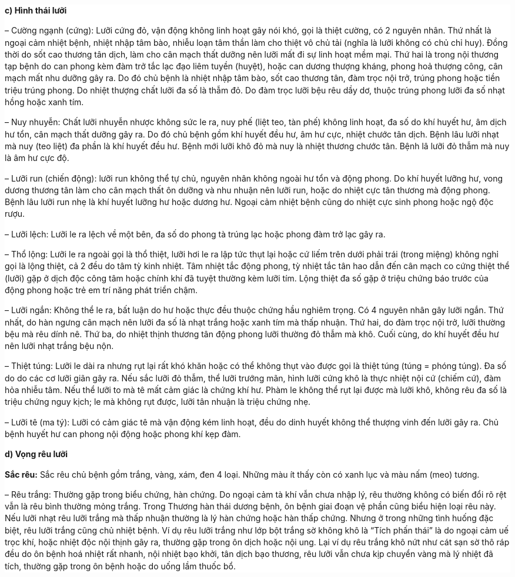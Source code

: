 **c) Hình thái lưỡi**

– Cường ngạnh (cứng): Lưỡi cứng đỏ, vận động không linh hoạt gây nói khó, gọi là thiệt cường, có 2 nguyên nhân. Thứ nhất là ngoại cảm nhiệt bệnh, nhiệt nhập tâm bào, nhiễu loạn tâm thần làm cho thiệt vô chủ tải (nghĩa là lưỡi không có chủ chỉ huy). Đồng thời do sốt cao thương tân dịch, làm cho cân mạch thất dưỡng nên lưỡi mất đi sự linh hoạt mềm mại. Thứ hai là trong nội thương tạp bệnh do can phong kèm đàm trở tắc lạc đạo liêm tuyền (huyệt), hoặc can dương thượng kháng, phong hoả thượng công, cân mạch mất nhu dưỡng gây ra. Do đó chủ bệnh là nhiệt nhập tâm bào, sốt cao thương tân, đàm trọc nội trở, trúng phong hoặc tiền triệu trúng phong. Do nhiệt thượng chất lưỡi đa số là thẫm đỏ. Do đàm trọc lưỡi bệu rêu dầy dơ, thuộc trúng phong lưỡi đa số nhạt hồng hoặc xanh tím.

– Nuy nhuyễn: Chất lưỡi nhuyễn nhược không sức le ra, nuy phế (liệt teo, tàn phế) không linh hoạt, đa số do khí huyết hư, âm dịch hư tổn, cân mạch thất dưỡng gây ra. Do đó chủ bệnh gồm khí huyết đều hư, âm hư cực, nhiệt chước tân dịch. Bệnh lâu lưỡi nhạt mà nuy (teo liệt) đa phần là khí huyết đều hư. Bệnh mới lưỡi khô đỏ mà nuy là nhiệt thương chước tân. Bệnh lâ lưỡi đỏ thẫm mà nuy là âm hư cực độ.

– Lưỡi run (chiến động): lưỡi run không thể tự chủ, nguyên nhân không ngoài hư tổn và động phong. Do khí huyết lưỡng hư, vong dương thương tân làm cho cân mạch thất ôn dưỡng và nhu nhuận nên lưỡi run, hoặc do nhiệt cực tân thương mà động phong. Bệnh lâu lưỡi run nhẹ là khí huyết lưỡng hư hoặc dương hư. Ngoại cảm nhiệt bệnh cũng do nhiệt cực sinh phong hoặc ngộ độc rượu.

– Lưỡi lệch: Lưỡi le ra lệch về một bên, đa số do phong tà trúng lạc hoặc phong đàm trở lạc gây ra.

– Thổ lộng: Lưỡi le ra ngoài gọi là thổ thiệt, lưỡi hơi le ra lập tức thụt lại hoặc cứ liếm trên dưới phải trái (trong miệng) không nghỉ gọi là lộng thiệt, cả 2 đều do tâm tỳ kinh nhiệt. Tâm nhiệt tắc động phong, tỳ nhiệt tắc tân hao dẫn đến cân mạch co cứng thiệt thể (lưỡi) gặp ở dịch độc công tâm hoặc chính khí đã tuyệt thường kèm lưỡi tím. Lộng thiệt đa số gặp ở triệu chứng báo trước của động phong hoặc trẻ em trí năng phát triển chậm.

– Lưỡi ngắn: Không thể le ra, bất luận do hư hoặc thực đều thuộc chứng hầu nghiêm trọng. Có 4 nguyên nhân gây lưỡi ngắn. Thứ nhất, do hàn ngưng cân mạch nên lưỡi đa số là nhạt trắng hoặc xanh tím mà thấp nhuận. Thứ hai, do đàm trọc nội trở, lưỡi thường bệu mà rêu dính nê. Thứ ba, do nhiệt thịnh thương tân động phong lưỡi thường đỏ thẫm mà khô. Cuối cùng, do khí huyết đều hư nên lưỡi nhạt trắng bệu nộn.

– Thiệt túng: Lưỡi le dài ra nhưng rụt lại rất khó khăn hoặc có thể không thụt vào được gọi là thiệt túng (túng = phóng túng). Đa số do do các cơ lưỡi giãn gây ra. Nếu sắc lưỡi đỏ thẫm, thể lưỡi trướng mãn, hình lưỡi cứng khô là thực nhiệt nội cứ (chiếm cứ), đàm hỏa nhiễu tâm. Nếu thể lưỡi to mà tê mất cảm giác là chứng khí hư. Phàm le không thể rụt lại được mà lưỡi khô, không rêu đa số là triệu chứng nguy kịch; le mà không rụt được, lưỡi tân nhuận là triệu chứng nhẹ.

– Lưỡi tê (ma tý): Lưỡi có cảm giác tê mà vận động kém linh hoạt, đều do dinh huyết không thể thượng vinh đến lưỡi gây ra. Chủ bệnh huyết hư can phong nội động hoặc phong khí kẹp đàm.

**d) Vọng rêu lưỡi**

**Sắc rêu:** Sắc rêu chủ bệnh gồm trắng, vàng, xám, đen 4 loại. Những màu ít thấy còn có xanh lục và màu nấm (meo) tương.

– Rêu trắng: Thường gặp trong biểu chứng, hàn chứng. Do ngoại cảm tà khí vẫn chưa nhập lý, rêu thường không có biến đổi rõ rệt vẫn là rêu bình thường mỏng trắng. Trong Thương hàn thái dương bệnh, ôn bệnh giai đoạn vệ phần cũng biểu hiện loại rêu này. Nếu lưỡi nhạt rêu lưỡi trắng mà thấp nhuận thường là lý hàn chứng hoặc hàn thấp chứng. Nhưng ở trong những tình huống đặc biệt, rêu lưỡi trắng cũng chủ nhiệt bệnh. Ví dụ rêu lưỡi trắng như lớp bột trắng sờ không khô là “Tích phấn thái” là do ngoại cảm uế trọc khí, hoặc nhiệt độc nội thịnh gây ra, thường gặp trong ôn dịch hoặc nội ung. Lại ví dụ rêu trắng khô nứt như cát sạn sờ thô ráp đều do ôn bệnh hoá nhiệt rất nhanh, nội nhiệt bạo khởi, tân dịch bạo thương, rêu lưỡi vẫn chưa kịp chuyển vàng mà lý nhiệt đã tích, thường gặp trong ôn bệnh hoặc do uống lầm thuốc bổ.

